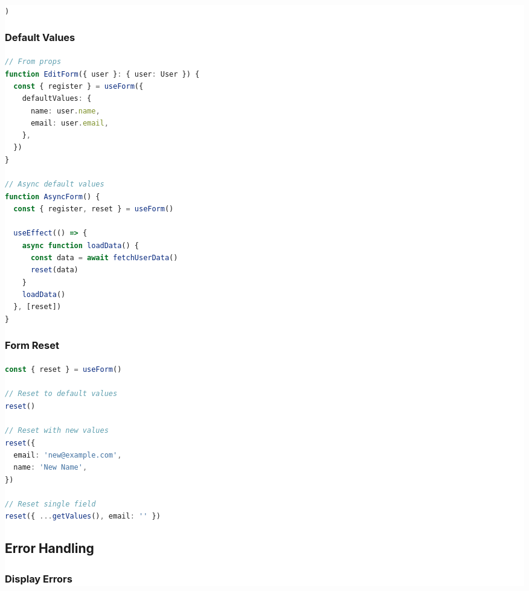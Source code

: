 ```typescript
)
```

### Default Values

```typescript
// From props
function EditForm({ user }: { user: User }) {
  const { register } = useForm({
    defaultValues: {
      name: user.name,
      email: user.email,
    },
  })
}

// Async default values
function AsyncForm() {
  const { register, reset } = useForm()

  useEffect(() => {
    async function loadData() {
      const data = await fetchUserData()
      reset(data)
    }
    loadData()
  }, [reset])
}
```

### Form Reset

```typescript
const { reset } = useForm()

// Reset to default values
reset()

// Reset with new values
reset({
  email: 'new@example.com',
  name: 'New Name',
})

// Reset single field
reset({ ...getValues(), email: '' })
```

## Error Handling

### Display Errors
